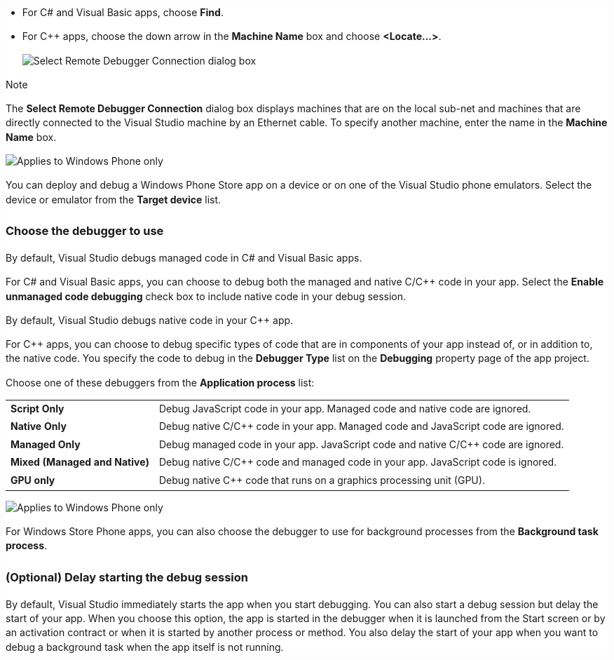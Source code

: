   - For C# and Visual Basic apps, choose **Find**.

  - For C++ apps, choose the down arrow in the **Machine Name** box and choose **\<Locate...>**.

    ![Select Remote Debugger Connection dialog box](../debugger/media/vsrun-selectremotedebuggerdlg.png "VSRUN_SelectRemoteDebuggerDlg")

  > [!NOTE]
  > The **Select Remote Debugger Connection** dialog box displays machines that are on the local sub-net and machines that are directly connected to the Visual Studio machine by an Ethernet cable. To specify another machine, enter the name in the **Machine Name** box.

  ![Applies to Windows Phone only](../debugger/media/phone-only-content.png "phone_only_content")

  You can deploy and debug a Windows Phone Store app on a device or on one of the Visual Studio phone emulators. Select the device or emulator from the **Target device** list.

### <a name="BKMK_Choose_the_debugger_to_use"></a> Choose the debugger to use
 By default, Visual Studio debugs managed code in C# and Visual Basic apps.

 For C# and Visual Basic apps, you can choose to debug both the managed and native C/C++ code in your app. Select the **Enable unmanaged code debugging** check box to include native code in your debug session.

 By default, Visual Studio debugs native code in your C++ app.

 For C++ apps, you can choose to debug specific types of code that are in components of your app instead of, or in addition to, the native code. You specify the code to debug in the **Debugger Type** list on the **Debugging** property page of the app project.

 Choose one of these debuggers from the **Application process** list:

|||
|-|-|
|**Script Only**|Debug JavaScript code in your app. Managed code and native code are ignored.|
|**Native Only**|Debug native C/C++ code in your app. Managed code and JavaScript code are ignored.|
|**Managed Only**|Debug managed code in your app. JavaScript code and native C/C++ code are ignored.|
|**Mixed (Managed and Native)**|Debug native C/C++ code and managed code in your app. JavaScript code is ignored.|
|**GPU only**|Debug native C++ code that runs on a graphics processing unit (GPU).|

 ![Applies to Windows Phone only](../debugger/media/phone-only-content.png "phone_only_content")

 For Windows Store Phone apps, you can also choose the debugger to use for background processes from the **Background task process**.

### <a name="BKMK__Optional__Delay_starting_the_debug_session"></a> (Optional) Delay starting the debug session
 By default, Visual Studio immediately starts the app when you start debugging. You can also start a debug session but delay the start of your app. When you choose this option, the app is started in the debugger when it is launched from the Start screen or by an activation contract or when it is started by another process or method. You also delay the start of your app when you want to debug a background task when the app itself is not running.
